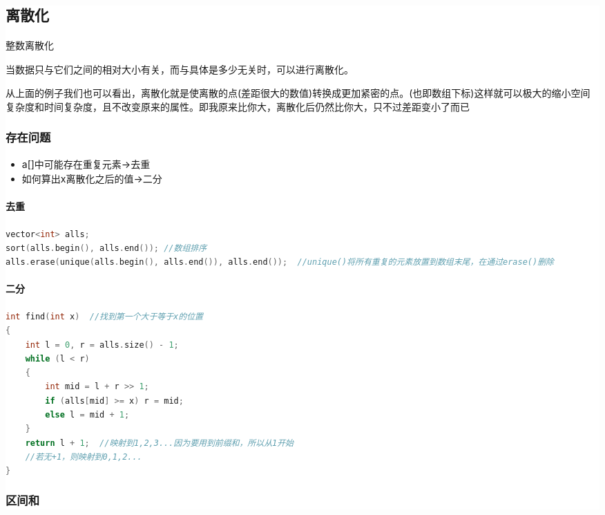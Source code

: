 ## 离散化

整数离散化

当数据只与它们之间的相对大小有关，而与具体是多少无关时，可以进行离散化。

从上面的例子我们也可以看出，离散化就是使离散的点(差距很大的数值)转换成更加紧密的点。(也即数组下标)这样就可以极大的缩小空间复杂度和时间复杂度，且不改变原来的属性。即我原来比你大，离散化后仍然比你大，只不过差距变小了而已

### 存在问题

* a[]中可能存在重复元素->去重
* 如何算出x离散化之后的值->二分

#### 去重

```cpp
vector<int> alls;
sort(alls.begin(), alls.end()); //数组排序
alls.erase(unique(alls.begin(), alls.end()), alls.end());  //unique()将所有重复的元素放置到数组末尾，在通过erase()删除
```

#### 二分

```cpp
int find(int x)  //找到第一个大于等于x的位置
{
    int l = 0, r = alls.size() - 1;
    while (l < r)
    {
        int mid = l + r >> 1;
        if (alls[mid] >= x) r = mid;
        else l = mid + 1;
    }
    return l + 1;  //映射到1,2,3...因为要用到前缀和，所以从1开始
    //若无+1，则映射到0,1,2...
}
```

### 区间和
